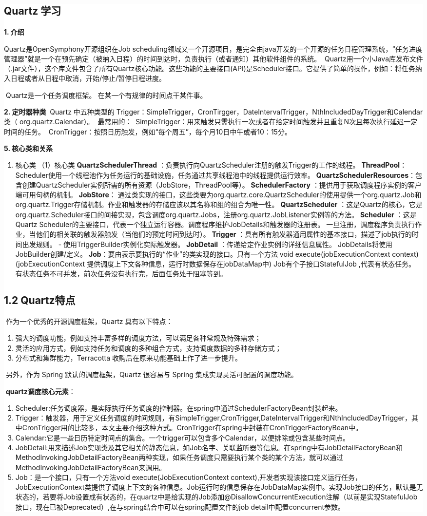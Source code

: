 ##  Quartz 学习

**1. 介绍**  

Quartz是OpenSymphony开源组织在Job scheduling领域又一个开源项目，是完全由java开发的一个开源的任务日程管理系统，“任务进度管理器”就是一个在预先确定（被纳入日程）的时间到达时，负责执行（或者通知）其他软件组件的系统。  Quartz用一个小Java库发布文件（.jar文件），这个库文件包含了所有Quartz核心功能。这些功能的主要接口(API)是Scheduler接口。它提供了简单的操作，例如：将任务纳入日程或者从日程中取消，开始/停止/暂停日程进度。 

​     Quartz是一个任务调度框架。 在某一个有规律的时间点干某件事。 

**2. 定时器种类**  Quartz 中五种类型的 Trigger：SimpleTrigger，CronTirgger，DateIntervalTrigger，NthIncludedDayTrigger和Calendar 类（ org.quartz.Calendar）。  最常用的：  SimpleTrigger：用来触发只需执行一次或者在给定时间触发并且重复N次且每次执行延迟一定时间的任务。  CronTrigger：按照日历触发，例如“每个周五”，每个月10日中午或者10：15分。  

**5. 核心类和关系**

1. 核心类 
   （1）核心类 
   **QuartzSchedulerThread** ：负责执行向QuartzScheduler注册的触发Trigger的工作的线程。 
   **ThreadPool**：Scheduler使用一个线程池作为任务运行的基础设施，任务通过共享线程池中的线程提供运行效率。 
   **QuartzSchedulerResources**：包含创建QuartzScheduler实例所需的所有资源（JobStore，ThreadPool等）。 
   **SchedulerFactory** ：提供用于获取调度程序实例的客户端可用句柄的机制。 
   **JobStore**： 通过类实现的接口，这些类要为org.quartz.core.QuartzScheduler的使用提供一个org.quartz.Job和org.quartz.Trigger存储机制。作业和触发器的存储应该以其名称和组的组合为唯一性。 
   **QuartzScheduler** ：这是Quartz的核心，它是org.quartz.Scheduler接口的间接实现，包含调度org.quartz.Jobs，注册org.quartz.JobListener实例等的方法。 
   **Scheduler** ：这是Quartz Scheduler的主要接口，代表一个独立运行容器。调度程序维护JobDetails和触发器的注册表。 一旦注册，调度程序负责执行作业，当他们的相关联的触发器触发（当他们的预定时间到达时）。 
   **Trigger** ：具有所有触发器通用属性的基本接口，描述了job执行的时间出发规则。 - 使用TriggerBuilder实例化实际触发器。 
   **JobDetail** ：传递给定作业实例的详细信息属性。 JobDetails将使用JobBuilder创建/定义。 
   **Job**：要由表示要执行的“作业”的类实现的接口。只有一个方法 void execute(jobExecutionContext context) 
   (jobExecutionContext 提供调度上下文各种信息，运行时数据保存在jobDataMap中) 
   Job有个子接口StatefulJob ,代表有状态任务。 
   有状态任务不可并发，前次任务没有执行完，后面任务处于阻塞等到。

## 1.2 Quartz特点

​       作为一个优秀的开源调度框架，Quartz 具有以下特点：

1. 强大的调度功能，例如支持丰富多样的调度方法，可以满足各种常规及特殊需求；
2. 灵活的应用方式，例如支持任务和调度的多种组合方式，支持调度数据的多种存储方式；
3. 分布式和集群能力，Terracotta 收购后在原来功能基础上作了进一步提升。

​      另外，作为 Spring 默认的调度框架，Quartz 很容易与 Spring 集成实现灵活可配置的调度功能。

​    **quartz调度核心元素**：

1. Scheduler:任务调度器，是实际执行任务调度的控制器。在spring中通过SchedulerFactoryBean封装起来。
2. Trigger：触发器，用于定义任务调度的时间规则，有SimpleTrigger,CronTrigger,DateIntervalTrigger和NthIncludedDayTrigger，其中CronTrigger用的比较多，本文主要介绍这种方式。CronTrigger在spring中封装在CronTriggerFactoryBean中。
3. Calendar:它是一些日历特定时间点的集合。一个trigger可以包含多个Calendar，以便排除或包含某些时间点。
4. JobDetail:用来描述Job实现类及其它相关的静态信息，如Job名字、关联监听器等信息。在spring中有JobDetailFactoryBean和 MethodInvokingJobDetailFactoryBean两种实现，如果任务调度只需要执行某个类的某个方法，就可以通过MethodInvokingJobDetailFactoryBean来调用。
5. Job：是一个接口，只有一个方法void execute(JobExecutionContext context),开发者实现该接口定义运行任务，JobExecutionContext类提供了调度上下文的各种信息。Job运行时的信息保存在JobDataMap实例中。实现Job接口的任务，默认是无状态的，若要将Job设置成有状态的，在quartz中是给实现的Job添加@DisallowConcurrentExecution注解（以前是实现StatefulJob接口，现在已被Deprecated）,在与spring结合中可以在spring配置文件的job detail中配置concurrent参数。
